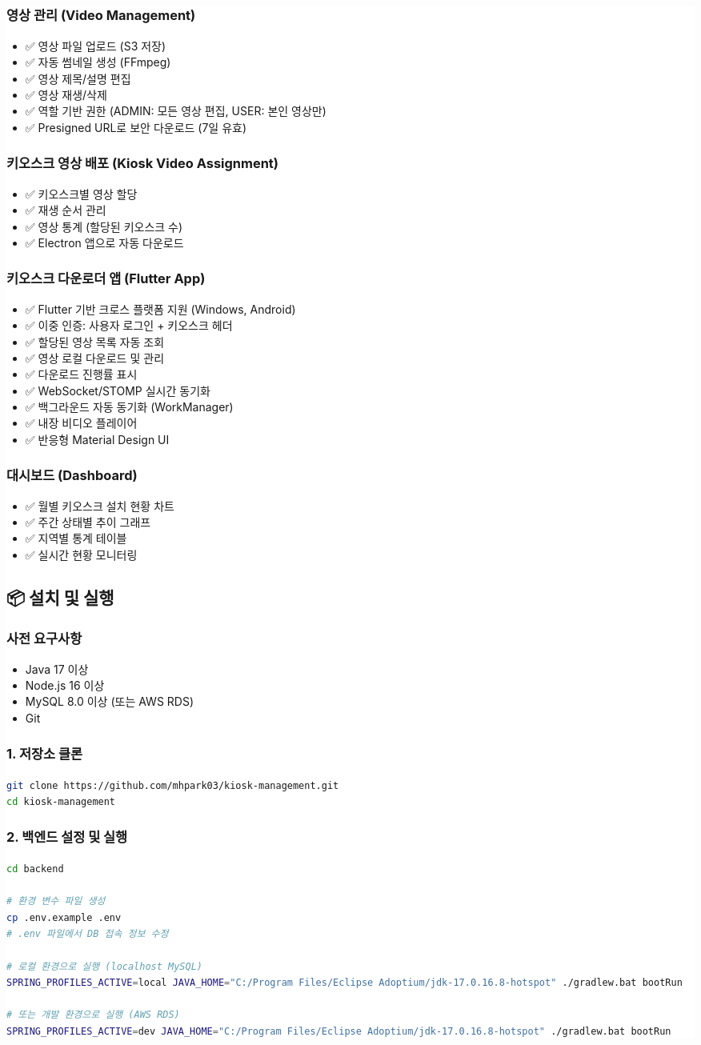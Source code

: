 ### 영상 관리 (Video Management)
- ✅ 영상 파일 업로드 (S3 저장)
- ✅ 자동 썸네일 생성 (FFmpeg)
- ✅ 영상 제목/설명 편집
- ✅ 영상 재생/삭제
- ✅ 역할 기반 권한 (ADMIN: 모든 영상 편집, USER: 본인 영상만)
- ✅ Presigned URL로 보안 다운로드 (7일 유효)

### 키오스크 영상 배포 (Kiosk Video Assignment)
- ✅ 키오스크별 영상 할당
- ✅ 재생 순서 관리
- ✅ 영상 통계 (할당된 키오스크 수)
- ✅ Electron 앱으로 자동 다운로드

### 키오스크 다운로더 앱 (Flutter App)
- ✅ Flutter 기반 크로스 플랫폼 지원 (Windows, Android)
- ✅ 이중 인증: 사용자 로그인 + 키오스크 헤더
- ✅ 할당된 영상 목록 자동 조회
- ✅ 영상 로컬 다운로드 및 관리
- ✅ 다운로드 진행률 표시
- ✅ WebSocket/STOMP 실시간 동기화
- ✅ 백그라운드 자동 동기화 (WorkManager)
- ✅ 내장 비디오 플레이어
- ✅ 반응형 Material Design UI

### 대시보드 (Dashboard)
- ✅ 월별 키오스크 설치 현황 차트
- ✅ 주간 상태별 추이 그래프
- ✅ 지역별 통계 테이블
- ✅ 실시간 현황 모니터링

## 📦 설치 및 실행

### 사전 요구사항

- Java 17 이상
- Node.js 16 이상
- MySQL 8.0 이상 (또는 AWS RDS)
- Git

### 1. 저장소 클론

```bash
git clone https://github.com/mhpark03/kiosk-management.git
cd kiosk-management
```

### 2. 백엔드 설정 및 실행

```bash
cd backend

# 환경 변수 파일 생성
cp .env.example .env
# .env 파일에서 DB 접속 정보 수정

# 로컬 환경으로 실행 (localhost MySQL)
SPRING_PROFILES_ACTIVE=local JAVA_HOME="C:/Program Files/Eclipse Adoptium/jdk-17.0.16.8-hotspot" ./gradlew.bat bootRun

# 또는 개발 환경으로 실행 (AWS RDS)
SPRING_PROFILES_ACTIVE=dev JAVA_HOME="C:/Program Files/Eclipse Adoptium/jdk-17.0.16.8-hotspot" ./gradlew.bat bootRun
```